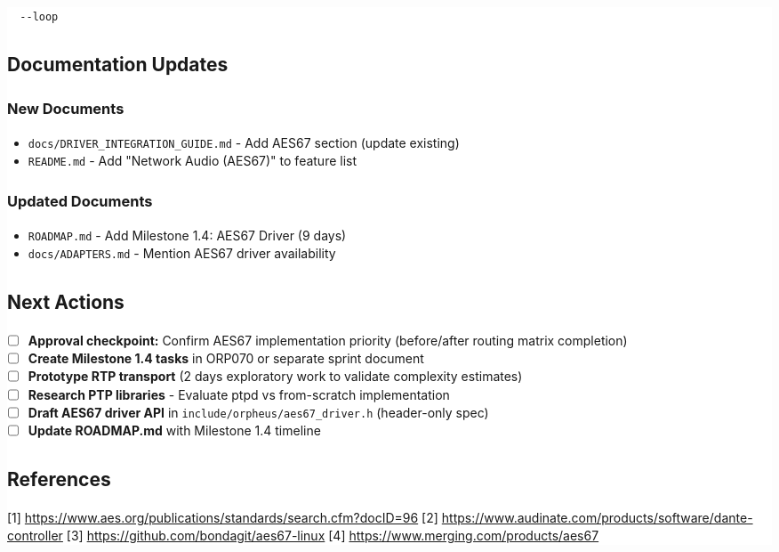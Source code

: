 ```bash
  --loop
```

## Documentation Updates

### New Documents
- `docs/DRIVER_INTEGRATION_GUIDE.md` - Add AES67 section (update existing)
- `README.md` - Add "Network Audio (AES67)" to feature list

### Updated Documents
- `ROADMAP.md` - Add Milestone 1.4: AES67 Driver (9 days)
- `docs/ADAPTERS.md` - Mention AES67 driver availability

## Next Actions

- [ ] **Approval checkpoint:** Confirm AES67 implementation priority (before/after routing matrix completion)
- [ ] **Create Milestone 1.4 tasks** in ORP070 or separate sprint document
- [ ] **Prototype RTP transport** (2 days exploratory work to validate complexity estimates)
- [ ] **Research PTP libraries** - Evaluate ptpd vs from-scratch implementation
- [ ] **Draft AES67 driver API** in `include/orpheus/aes67_driver.h` (header-only spec)
- [ ] **Update ROADMAP.md** with Milestone 1.4 timeline

## References

[1] https://www.aes.org/publications/standards/search.cfm?docID=96
[2] https://www.audinate.com/products/software/dante-controller
[3] https://github.com/bondagit/aes67-linux
[4] https://www.merging.com/products/aes67
